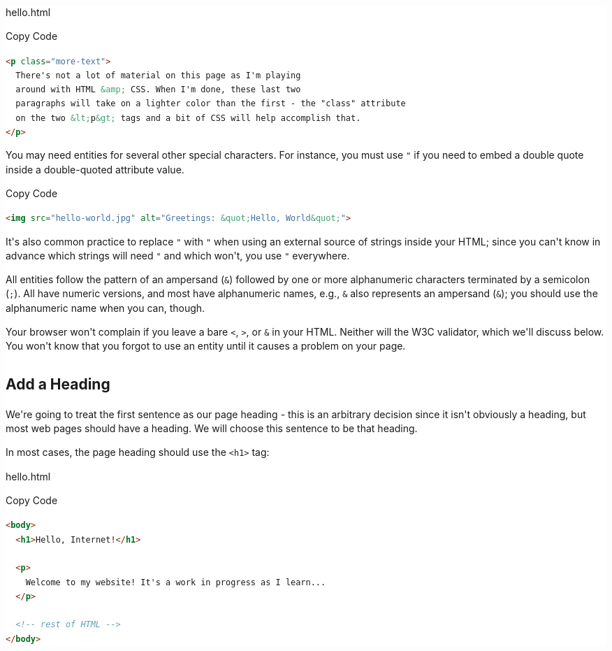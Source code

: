 hello.html

Copy Code

```html
<p class="more-text">
  There's not a lot of material on this page as I'm playing
  around with HTML &amp; CSS. When I'm done, these last two
  paragraphs will take on a lighter color than the first - the "class" attribute
  on the two &lt;p&gt; tags and a bit of CSS will help accomplish that.
</p>
```

You may need entities for several other special characters. For instance, you must use `"` if you need to embed a double quote inside a double-quoted attribute value.

Copy Code

```html
<img src="hello-world.jpg" alt="Greetings: &quot;Hello, World&quot;">
```

It's also common practice to replace `"` with `"` when using an external source of strings inside your HTML; since you can't know in advance which strings will need `"` and which won't, you use `"` everywhere.

All entities follow the pattern of an ampersand (`&`) followed by one or more alphanumeric characters terminated by a semicolon (`;`). All have numeric versions, and most have alphanumeric names, e.g., `&` also represents an ampersand (`&`); you should use the alphanumeric name when you can, though.

Your browser won't complain if you leave a bare `<`, `>`, or `&` in your HTML. Neither will the W3C validator, which we'll discuss below. You won't know that you forgot to use an entity until it causes a problem on your page.

## Add a Heading

We're going to treat the first sentence as our page heading - this is an arbitrary decision since it isn't obviously a heading, but most web pages should have a heading. We will choose this sentence to be that heading.

In most cases, the page heading should use the `<h1>` tag:

hello.html

Copy Code

```html
<body>
  <h1>Hello, Internet!</h1>

  <p>
    Welcome to my website! It's a work in progress as I learn...
  </p>

  <!-- rest of HTML -->
</body>
```

